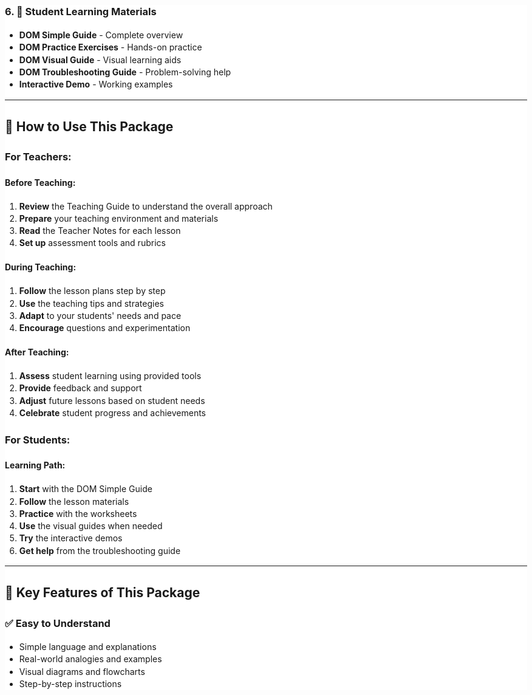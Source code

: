 ### **6. 🌟 Student Learning Materials**
- **DOM Simple Guide** - Complete overview
- **DOM Practice Exercises** - Hands-on practice
- **DOM Visual Guide** - Visual learning aids
- **DOM Troubleshooting Guide** - Problem-solving help
- **Interactive Demo** - Working examples

---

## 🎯 How to Use This Package

### **For Teachers:**

#### **Before Teaching:**
1. **Review** the Teaching Guide to understand the overall approach
2. **Prepare** your teaching environment and materials
3. **Read** the Teacher Notes for each lesson
4. **Set up** assessment tools and rubrics

#### **During Teaching:**
1. **Follow** the lesson plans step by step
2. **Use** the teaching tips and strategies
3. **Adapt** to your students' needs and pace
4. **Encourage** questions and experimentation

#### **After Teaching:**
1. **Assess** student learning using provided tools
2. **Provide** feedback and support
3. **Adjust** future lessons based on student needs
4. **Celebrate** student progress and achievements

### **For Students:**

#### **Learning Path:**
1. **Start** with the DOM Simple Guide
2. **Follow** the lesson materials
3. **Practice** with the worksheets
4. **Use** the visual guides when needed
5. **Try** the interactive demos
6. **Get help** from the troubleshooting guide

---

## 🌟 Key Features of This Package

### **✅ Easy to Understand**
- Simple language and explanations
- Real-world analogies and examples
- Visual diagrams and flowcharts
- Step-by-step instructions
